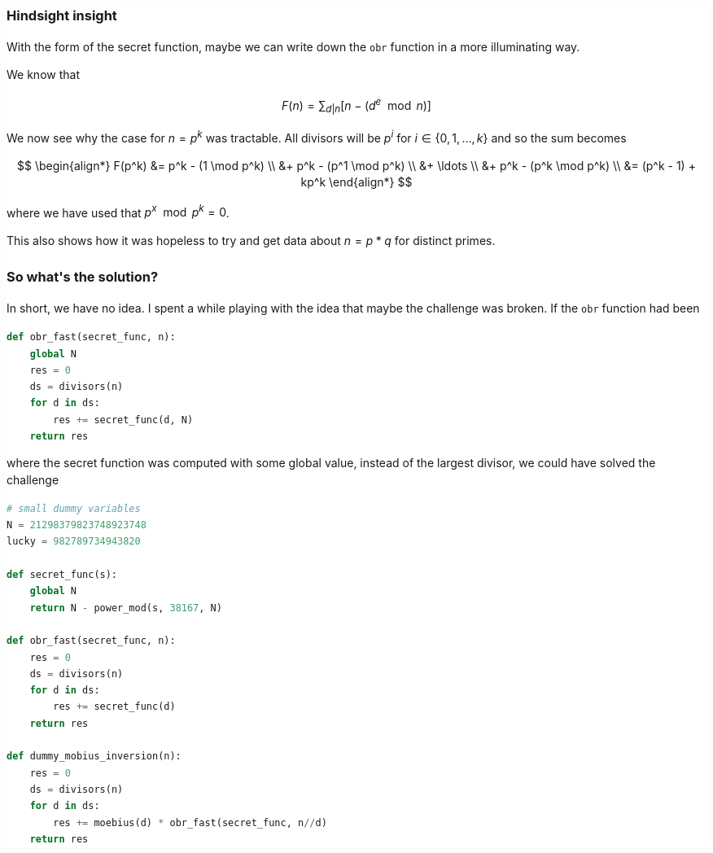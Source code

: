 ### Hindsight insight

With the form of the secret function, maybe we can write down the `obr` function in a more illuminating way.

We know that

$$
F(n) = \sum_{d | n} \left[ n - (d^{e} \mod n) \right]
$$

We now see why the case for $n = p^k$ was tractable. All divisors will be $p^i$ for $i \in \{0,1,\ldots,k\}$ and so the sum becomes

$$
\begin{align*}
F(p^k) &= p^k - (1 \mod p^k)  \\
&+ p^k - (p^1 \mod p^k) \\
&+ \ldots \\
&+ p^k - (p^k \mod p^k) \\
&= (p^k - 1) + kp^k
\end{align*}
$$

where we have used that $p^x \mod p^k = 0$.

This also shows how it was hopeless to try and get data about $n = p*q$ for distinct primes.

### So what's the solution?

In short, we have no idea. I spent a while playing with the idea that maybe the challenge was broken. If the `obr` function had been

```python
def obr_fast(secret_func, n):
    global N
    res = 0
    ds = divisors(n)
    for d in ds:
        res += secret_func(d, N)
    return res
```

where the secret function was computed with some global value, instead of the largest divisor, we could have solved the challenge

```python
# small dummy variables
N = 21298379823748923748
lucky = 982789734943820

def secret_func(s):
	global N
	return N - power_mod(s, 38167, N)

def obr_fast(secret_func, n):
	res = 0
	ds = divisors(n)
	for d in ds:
		res += secret_func(d)
	return res

def dummy_mobius_inversion(n):
    res = 0
    ds = divisors(n)
    for d in ds:
        res += moebius(d) * obr_fast(secret_func, n//d)
    return res
```